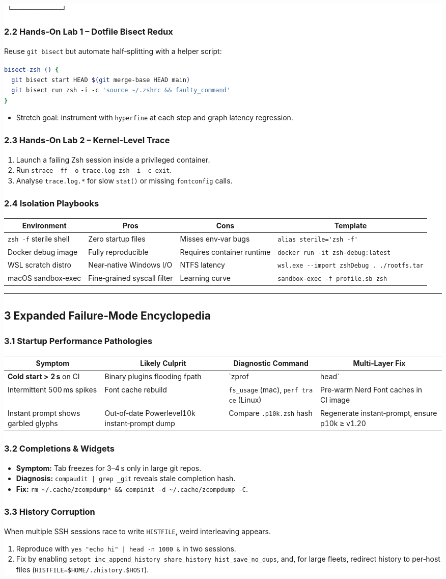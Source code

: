 ```text
 └──────────────┘
```

### 2.2 Hands‑On Lab 1 – Dotfile Bisect Redux  
Reuse `git bisect` but automate half‑splitting with a helper script:
```zsh
bisect‑zsh () {
  git bisect start HEAD $(git merge‑base HEAD main)
  git bisect run zsh ‑i ‑c 'source ~/.zshrc && faulty_command'
}
```
* Stretch goal: instrument with `hyperfine` at each step and graph latency regression.

### 2.3 Hands‑On Lab 2 – Kernel‑Level Trace  
1. Launch a failing Zsh session inside a privileged container.
2. Run `strace ‑ff ‑o trace.log zsh -i -c exit`.
3. Analyse `trace.log.*` for slow `stat()` or missing `fontconfig` calls.

### 2.4 Isolation Playbooks  
| Environment | Pros | Cons | Template |
|-------------|------|------|----------|
| `zsh -f` sterile shell | Zero startup files | Misses env‑var bugs | `alias sterile='zsh -f'` |
| Docker debug image | Fully reproducible | Requires container runtime | `docker run ‑it zsh-debug:latest` |
| WSL scratch distro | Near‑native Windows I/O | NTFS latency | `wsl.exe --import zshDebug . ./rootfs.tar` |
| macOS sandbox‑exec | Fine‑grained syscall filter | Learning curve | `sandbox-exec -f profile.sb zsh` |

---
## 3 Expanded Failure‑Mode Encyclopedia  
### 3.1 Startup Performance Pathologies  
| Symptom | Likely Culprit | Diagnostic Command | Multi‑Layer Fix |
|---------|---------------|--------------------|----------------|
| **Cold start > 2 s** on CI | Binary plugins flooding fpath | `zprof | head` | Convert heavy plugins to `atload'!'` lazy‑load, cache fpath with Antidote `bundle ... depth=1` |
| Intermittent 500 ms spikes | Font cache rebuild | `fs_usage` (mac), `perf trace` (Linux) | Pre‑warm Nerd Font caches in CI image |
| Instant prompt shows garbled glyphs | Out‑of‑date Powerlevel10k instant‑prompt dump | Compare `.p10k.zsh` hash | Regenerate instant‑prompt, ensure p10k ≥ v1.20 |

### 3.2 Completions & Widgets  
* **Symptom:** Tab freezes for 3–4 s only in large git repos.
* **Diagnosis:** `compaudit | grep _git` reveals stale completion hash.
* **Fix:** `rm ~/.cache/zcompdump* && compinit -d ~/.cache/zcompdump -C`.

### 3.3 History Corruption  
When multiple SSH sessions race to write `HISTFILE`, weird interleaving appears.
1. Reproduce with `yes "echo hi" | head -n 1000 &` in two sessions.
2. Fix by enabling `setopt inc_append_history share_history hist_save_no_dups`, and, for large fleets, redirect history to per‑host files (`HISTFILE=$HOME/.zhistory.$HOST`).
